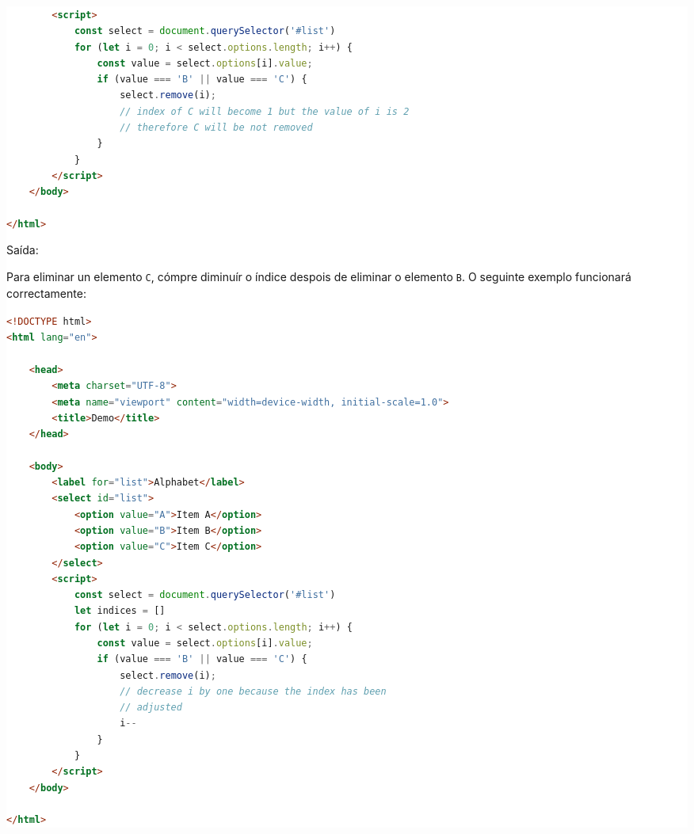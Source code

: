 ```html
        <script>
            const select = document.querySelector('#list')
            for (let i = 0; i < select.options.length; i++) {
                const value = select.options[i].value;
                if (value === 'B' || value === 'C') {
                    select.remove(i);
                    // index of C will become 1 but the value of i is 2
                    // therefore C will be not removed
                }
            }
        </script>
    </body>

</html>
```

Saída:

<iframe src="https://www.javascripttutorial.net/sample/dom/select-remove-options/demo.html" height="80" style="box-sizing: border-box; margin: 0px; max-width: 100%; border: none; min-height: 70px; width: 1064px; padding: 1rem;"></iframe>

Para eliminar un elemento `C`, cómpre diminuír o índice despois de eliminar o elemento `B`. O seguinte exemplo funcionará correctamente:

```html
<!DOCTYPE html>
<html lang="en">

    <head>
        <meta charset="UTF-8">
        <meta name="viewport" content="width=device-width, initial-scale=1.0">
        <title>Demo</title>
    </head>

    <body>
        <label for="list">Alphabet</label>
        <select id="list">
            <option value="A">Item A</option>
            <option value="B">Item B</option>
            <option value="C">Item C</option>
        </select>
        <script>
            const select = document.querySelector('#list')
            let indices = []
            for (let i = 0; i < select.options.length; i++) {
                const value = select.options[i].value;
                if (value === 'B' || value === 'C') {
                    select.remove(i);
                    // decrease i by one because the index has been
                    // adjusted
                    i--
                }
            }
        </script>
    </body>

</html>
```
